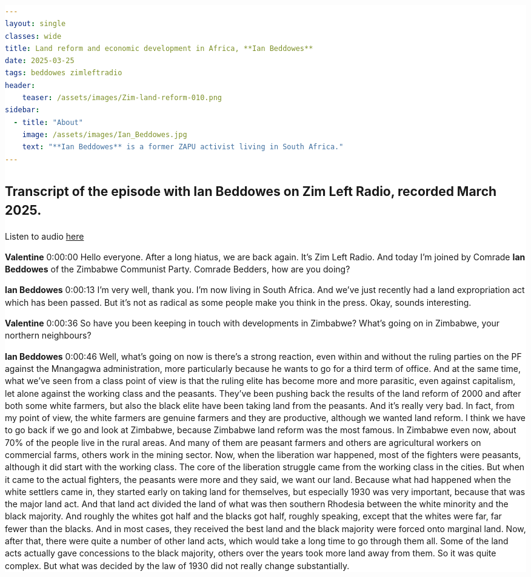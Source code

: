 ```yaml
---
layout: single
classes: wide
title: Land reform and economic development in Africa, **Ian Beddowes**
date: 2025-03-25
tags: beddowes zimleftradio
header:
    teaser: /assets/images/Zim-land-reform-010.png
sidebar:
  - title: "About"
    image: /assets/images/Ian_Beddowes.jpg   
    text: "**Ian Beddowes** is a former ZAPU activist living in South Africa."    
---
```


## Transcript of the episode with Ian Beddowes on Zim Left Radio, recorded March 2025.

Listen to audio [here](https://Valentinegarikayi.github.io/podcasts/Ep17-Ian-Beddowes.html)

**Valentine** 0:00:00 Hello everyone. After a long hiatus, we are back again. It’s Zim Left Radio. And today I’m joined by Comrade **Ian Beddowes** of the Zimbabwe Communist Party. Comrade Bedders, how are you doing?

**Ian Beddowes** 0:00:13 I’m very well, thank you. I’m now living in South Africa. And we’ve just recently had a land expropriation act which has been passed. But it’s not as radical as some people make you think in the press. Okay, sounds interesting.

**Valentine** 0:00:36 So have you been keeping in touch with developments in Zimbabwe? What’s going on in Zimbabwe, your northern neighbours?

**Ian Beddowes** 0:00:46 Well, what’s going on now is there’s a strong reaction, even within and without the ruling parties on the PF against the Mnangagwa administration, more particularly because he wants to go for a third term of office. And at the same time, what we’ve seen from a class point of view is that the ruling elite has become more and more parasitic, even against capitalism, let alone against the working class and the peasants. They’ve been pushing back the results of the land reform of 2000 and after both some white farmers, but also the black elite have been taking land from the peasants. And it’s really very bad. In fact, from my point of view, the white farmers are genuine farmers and they are productive, although we wanted land reform. I think we have to go back if we go and look at Zimbabwe, because Zimbabwe land reform was the most famous. In Zimbabwe even now, about 70% of the people live in the rural areas. And many of them are peasant farmers and others are agricultural workers on commercial farms, others work in the mining sector. Now, when the liberation war happened, most of the fighters were peasants, although it did start with the working class. The core of the liberation struggle came from the working class in the cities. But when it came to the actual fighters, the peasants were more and they said, we want our land. Because what had happened when the white settlers came in, they started early on taking land for themselves, but especially 1930 was very important, because that was the major land act. And that land act divided the land of what was then southern Rhodesia between the white minority and the black majority. And roughly the whites got half and the blacks got half, roughly speaking, except that the whites were far, far fewer than the blacks. And in most cases, they received the best land and the black majority were forced onto marginal land. Now, after that, there were quite a number of other land acts, which would take a long time to go through them all. Some of the land acts actually gave concessions to the black majority, others over the years took more land away from them. So it was quite complex. But what was decided by the law of 1930 did not really change substantially.
